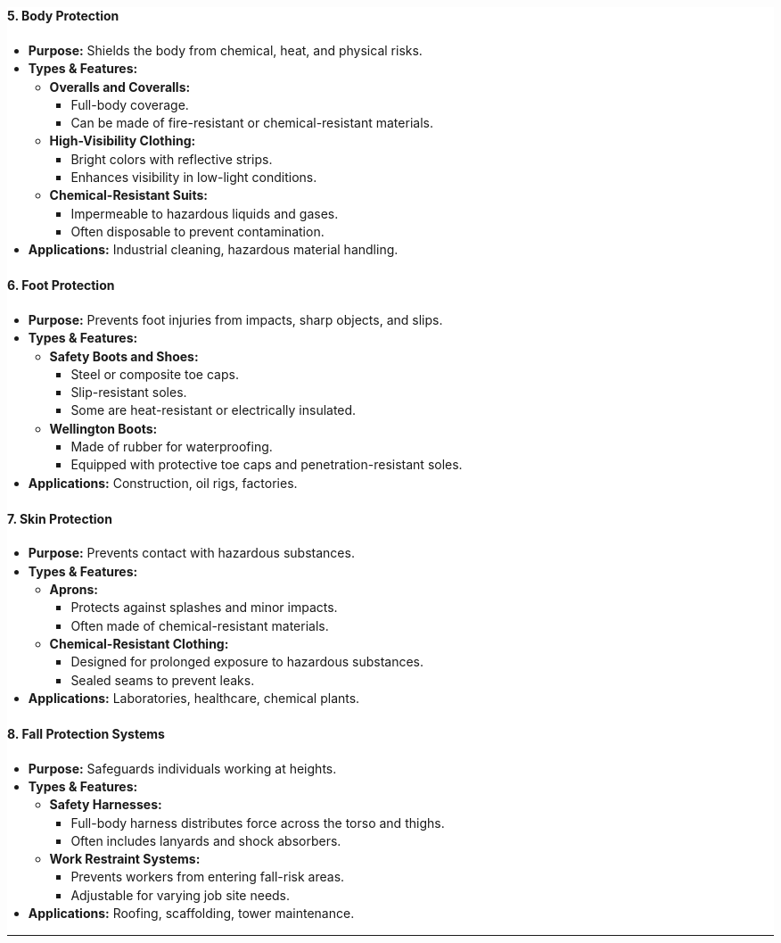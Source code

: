 
#### **5. Body Protection**
- **Purpose:** Shields the body from chemical, heat, and physical risks.
- **Types & Features:**
  - **Overalls and Coveralls:**
    - Full-body coverage.
    - Can be made of fire-resistant or chemical-resistant materials.
  - **High-Visibility Clothing:**
    - Bright colors with reflective strips.
    - Enhances visibility in low-light conditions.
  - **Chemical-Resistant Suits:**
    - Impermeable to hazardous liquids and gases.
    - Often disposable to prevent contamination.
- **Applications:** Industrial cleaning, hazardous material handling.


#### **6. Foot Protection**
- **Purpose:** Prevents foot injuries from impacts, sharp objects, and slips.
- **Types & Features:**
  - **Safety Boots and Shoes:**
    - Steel or composite toe caps.
    - Slip-resistant soles.
    - Some are heat-resistant or electrically insulated.
  - **Wellington Boots:**
    - Made of rubber for waterproofing.
    - Equipped with protective toe caps and penetration-resistant soles.
- **Applications:** Construction, oil rigs, factories.


#### **7. Skin Protection**
- **Purpose:** Prevents contact with hazardous substances.
- **Types & Features:**
  - **Aprons:**
    - Protects against splashes and minor impacts.
    - Often made of chemical-resistant materials.
  - **Chemical-Resistant Clothing:**
    - Designed for prolonged exposure to hazardous substances.
    - Sealed seams to prevent leaks.
- **Applications:** Laboratories, healthcare, chemical plants.


#### **8. Fall Protection Systems**
- **Purpose:** Safeguards individuals working at heights.
- **Types & Features:**
  - **Safety Harnesses:**
    - Full-body harness distributes force across the torso and thighs.
    - Often includes lanyards and shock absorbers.
  - **Work Restraint Systems:**
    - Prevents workers from entering fall-risk areas.
    - Adjustable for varying job site needs.
- **Applications:** Roofing, scaffolding, tower maintenance.

---
